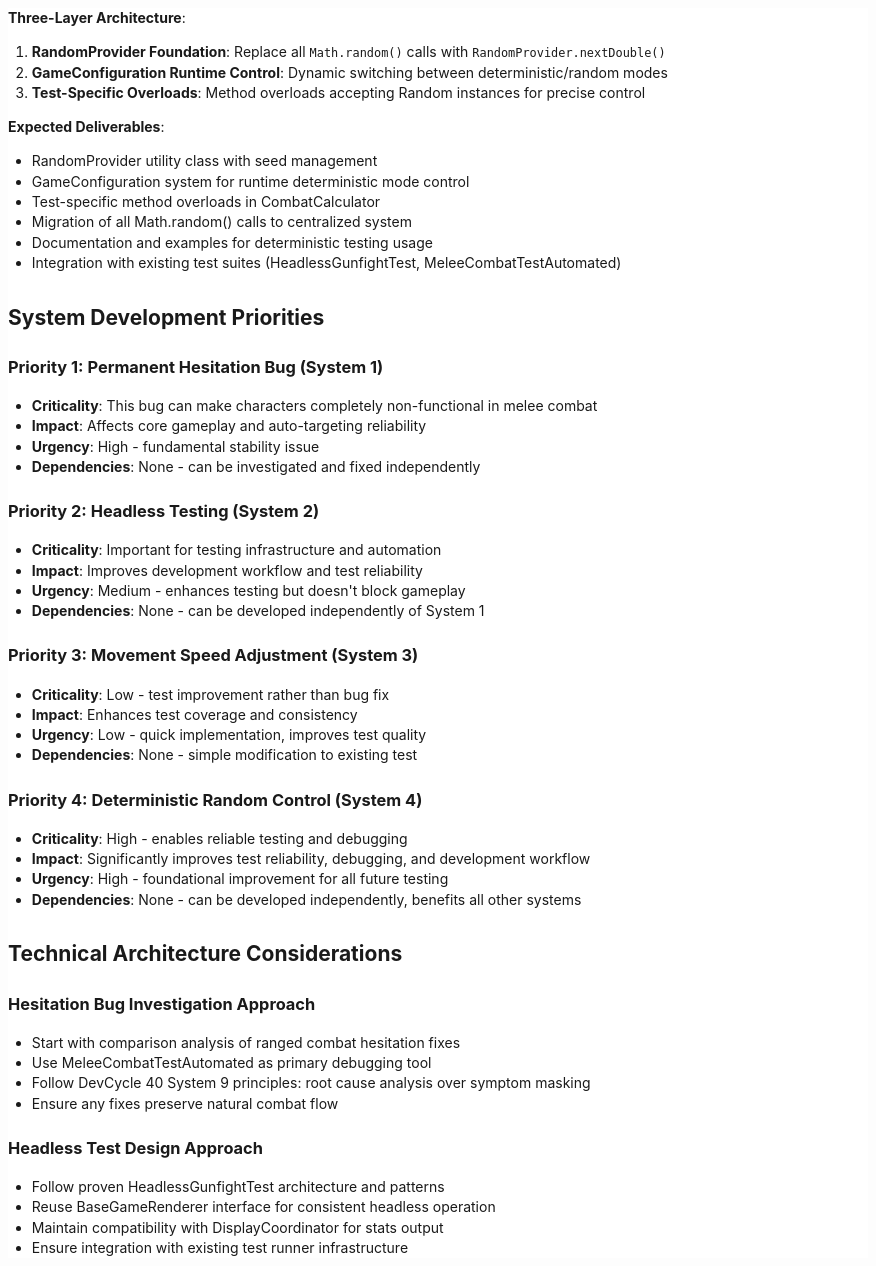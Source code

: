 **Three-Layer Architecture**:
1. **RandomProvider Foundation**: Replace all `Math.random()` calls with `RandomProvider.nextDouble()`
2. **GameConfiguration Runtime Control**: Dynamic switching between deterministic/random modes
3. **Test-Specific Overloads**: Method overloads accepting Random instances for precise control

**Expected Deliverables**:
- RandomProvider utility class with seed management
- GameConfiguration system for runtime deterministic mode control
- Test-specific method overloads in CombatCalculator
- Migration of all Math.random() calls to centralized system
- Documentation and examples for deterministic testing usage
- Integration with existing test suites (HeadlessGunfightTest, MeleeCombatTestAutomated)

## System Development Priorities

### Priority 1: Permanent Hesitation Bug (System 1)
- **Criticality**: This bug can make characters completely non-functional in melee combat
- **Impact**: Affects core gameplay and auto-targeting reliability
- **Urgency**: High - fundamental stability issue
- **Dependencies**: None - can be investigated and fixed independently

### Priority 2: Headless Testing (System 2)  
- **Criticality**: Important for testing infrastructure and automation
- **Impact**: Improves development workflow and test reliability
- **Urgency**: Medium - enhances testing but doesn't block gameplay
- **Dependencies**: None - can be developed independently of System 1

### Priority 3: Movement Speed Adjustment (System 3)
- **Criticality**: Low - test improvement rather than bug fix
- **Impact**: Enhances test coverage and consistency
- **Urgency**: Low - quick implementation, improves test quality
- **Dependencies**: None - simple modification to existing test

### Priority 4: Deterministic Random Control (System 4)
- **Criticality**: High - enables reliable testing and debugging
- **Impact**: Significantly improves test reliability, debugging, and development workflow
- **Urgency**: High - foundational improvement for all future testing
- **Dependencies**: None - can be developed independently, benefits all other systems

## Technical Architecture Considerations

### Hesitation Bug Investigation Approach
- Start with comparison analysis of ranged combat hesitation fixes
- Use MeleeCombatTestAutomated as primary debugging tool
- Follow DevCycle 40 System 9 principles: root cause analysis over symptom masking
- Ensure any fixes preserve natural combat flow

### Headless Test Design Approach
- Follow proven HeadlessGunfightTest architecture and patterns
- Reuse BaseGameRenderer interface for consistent headless operation
- Maintain compatibility with DisplayCoordinator for stats output
- Ensure integration with existing test runner infrastructure
